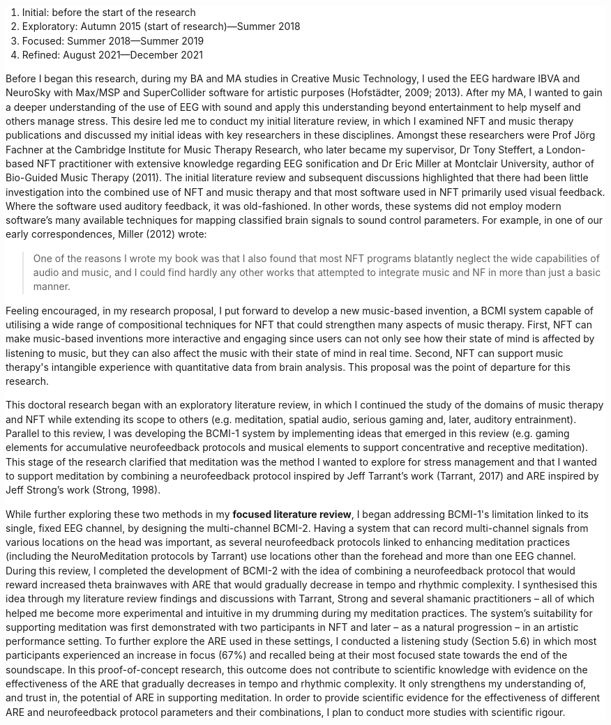 1. Initial: before the start of the research
2. Exploratory: Autumn 2015 (start of research)—Summer 2018
3. Focused: Summer 2018—Summer 2019
4. Refined: August 2021—December 2021

Before I began this research, during my BA and MA studies in Creative Music Technology, I used the EEG hardware IBVA and NeuroSky with Max/MSP and SuperCollider software for artistic purposes (Hofstädter, 2009; 2013). After my MA, I wanted to gain a deeper understanding of the use of EEG with sound and apply this understanding beyond entertainment to help myself and others manage stress. This desire led me to conduct my initial literature review, in which I examined NFT and music therapy publications and discussed my initial ideas with key researchers in these disciplines. Amongst these researchers were Prof Jörg Fachner at the Cambridge Institute for Music Therapy Research, who later became my supervisor, Dr Tony Steffert, a London-based NFT practitioner with extensive knowledge regarding EEG sonification and Dr Eric Miller at Montclair University, author of Bio-Guided Music Therapy (2011). The initial literature review and subsequent discussions highlighted that there had been little investigation into the combined use of NFT and music therapy and that most software used in NFT primarily used visual feedback. Where the software used auditory feedback, it was old-fashioned. In other words, these systems did not employ modern software’s many available techniques for mapping classified brain signals to sound control parameters. For example, in one of our early correspondences, Miller (2012)
wrote:

> One of the reasons I wrote my book was that I also found that most NFT programs blatantly neglect the wide capabilities of audio and music, and I could find hardly any other works that attempted to integrate music and NF in more than just a basic manner.

Feeling encouraged, in my research proposal, I put forward to develop a new music-based invention, a BCMI system capable of utilising a wide range of compositional techniques for NFT that could strengthen many aspects of music therapy. First, NFT can make music-based inventions more interactive and engaging since users can not only see how their state of mind is affected by listening to music, but they can also affect the music with their state of mind in real time. Second, NFT can support music therapy's intangible experience with quantitative data from brain analysis. This proposal was the point of departure for this research.

This doctoral research began with an exploratory literature review, in which I continued the study of the domains of music therapy and NFT while extending its scope to others (e.g. meditation, spatial audio, serious gaming and, later, auditory entrainment). Parallel to this review, I was developing the BCMI-1 system by implementing ideas that emerged in this review (e.g. gaming elements for accumulative neurofeedback protocols and musical elements to support concentrative and receptive meditation). This stage of the research clarified that meditation was the method I wanted to explore for stress management and that I wanted to support meditation by combining a neurofeedback protocol inspired by Jeff Tarrant’s work (Tarrant, 2017) and ARE inspired by Jeff Strong’s work (Strong, 1998).

While further exploring these two methods in my **focused literature review**, I began addressing BCMI-1's limitation linked to its single, fixed EEG channel, by designing the multi-channel BCMI-2. Having a system that can record multi-channel signals from various locations on the head was important, as several neurofeedback protocols linked to enhancing meditation practices (including the NeuroMeditation protocols by Tarrant) use locations other than the forehead and more than one EEG channel. During this review, I completed the development of BCMI-2 with the idea of combining a neurofeedback protocol that would reward increased theta brainwaves with ARE that would gradually decrease in tempo and rhythmic complexity. I synthesised this idea through my literature review findings and discussions with Tarrant, Strong and several shamanic practitioners – all of which helped me become more experimental and intuitive in my drumming during my meditation practices. The system’s suitability for supporting meditation was first demonstrated with two participants in NFT and later – as a natural progression – in an artistic performance setting. To further explore the ARE used in these settings, I conducted a listening study (Section 5.6) in which most participants experienced an increase in focus (67%) and recalled being at their most focused state towards the end of the soundscape. In this proof-of-concept research, this outcome does not contribute to scientific knowledge with evidence on the effectiveness of the ARE that gradually decreases in tempo and rhythmic complexity. It only strengthens my understanding of, and trust in, the potential of ARE in supporting meditation. In order to provide scientific evidence for the effectiveness of different ARE and neurofeedback protocol parameters and their combinations, I plan to conduct more studies with scientific rigour.
